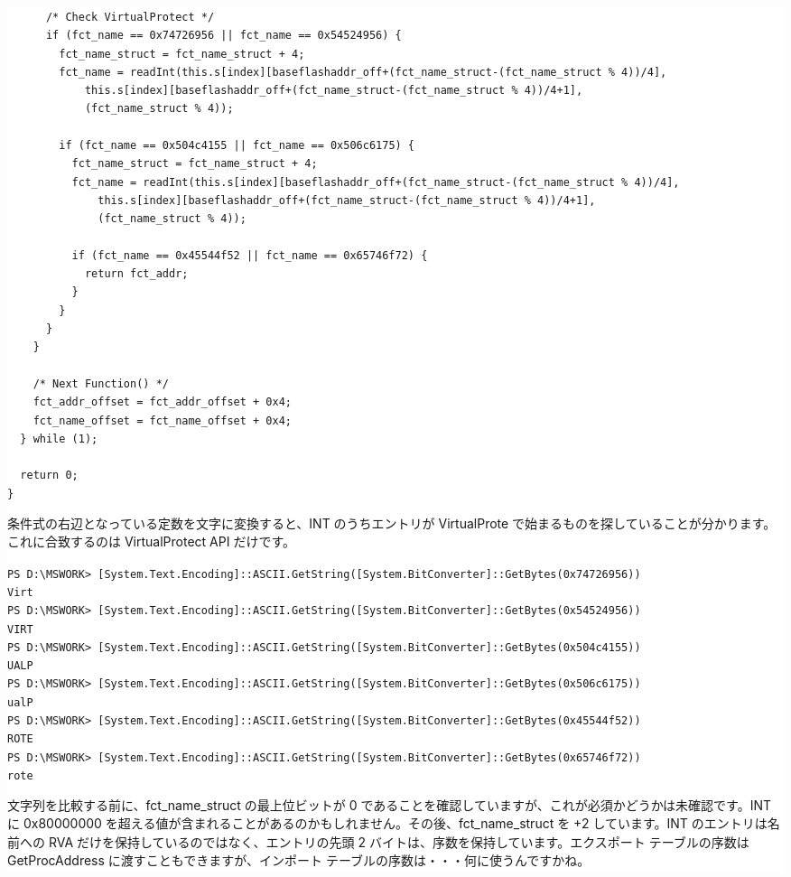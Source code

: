 ```
      /* Check VirtualProtect */ 
      if (fct_name == 0x74726956 || fct_name == 0x54524956) { 
        fct_name_struct = fct_name_struct + 4; 
        fct_name = readInt(this.s[index][baseflashaddr_off+(fct_name_struct-(fct_name_struct % 4))/4], 
            this.s[index][baseflashaddr_off+(fct_name_struct-(fct_name_struct % 4))/4+1], 
            (fct_name_struct % 4));

        if (fct_name == 0x504c4155 || fct_name == 0x506c6175) { 
          fct_name_struct = fct_name_struct + 4; 
          fct_name = readInt(this.s[index][baseflashaddr_off+(fct_name_struct-(fct_name_struct % 4))/4], 
              this.s[index][baseflashaddr_off+(fct_name_struct-(fct_name_struct % 4))/4+1], 
              (fct_name_struct % 4));

          if (fct_name == 0x45544f52 || fct_name == 0x65746f72) { 
            return fct_addr; 
          } 
        } 
      } 
    }

    /* Next Function() */ 
    fct_addr_offset = fct_addr_offset + 0x4; 
    fct_name_offset = fct_name_offset + 0x4; 
  } while (1);

  return 0; 
}
```
 
条件式の右辺となっている定数を文字に変換すると、INT のうちエントリが VirtualProte で始まるものを探していることが分かります。これに合致するのは VirtualProtect API だけです。

 
```
PS D:\MSWORK> [System.Text.Encoding]::ASCII.GetString([System.BitConverter]::GetBytes(0x74726956)) 
Virt 
PS D:\MSWORK> [System.Text.Encoding]::ASCII.GetString([System.BitConverter]::GetBytes(0x54524956)) 
VIRT 
PS D:\MSWORK> [System.Text.Encoding]::ASCII.GetString([System.BitConverter]::GetBytes(0x504c4155)) 
UALP 
PS D:\MSWORK> [System.Text.Encoding]::ASCII.GetString([System.BitConverter]::GetBytes(0x506c6175)) 
ualP 
PS D:\MSWORK> [System.Text.Encoding]::ASCII.GetString([System.BitConverter]::GetBytes(0x45544f52)) 
ROTE 
PS D:\MSWORK> [System.Text.Encoding]::ASCII.GetString([System.BitConverter]::GetBytes(0x65746f72)) 
rote 
```
 
文字列を比較する前に、fct_name_struct の最上位ビットが 0 であることを確認していますが、これが必須かどうかは未確認です。INT に 0x80000000 を超える値が含まれることがあるのかもしれません。その後、fct_name_struct を +2 しています。INT のエントリは名前への RVA だけを保持しているのではなく、エントリの先頭 2 バイトは、序数を保持しています。エクスポート テーブルの序数は GetProcAddress に渡すこともできますが、インポート テーブルの序数は・・・何に使うんですかね。
